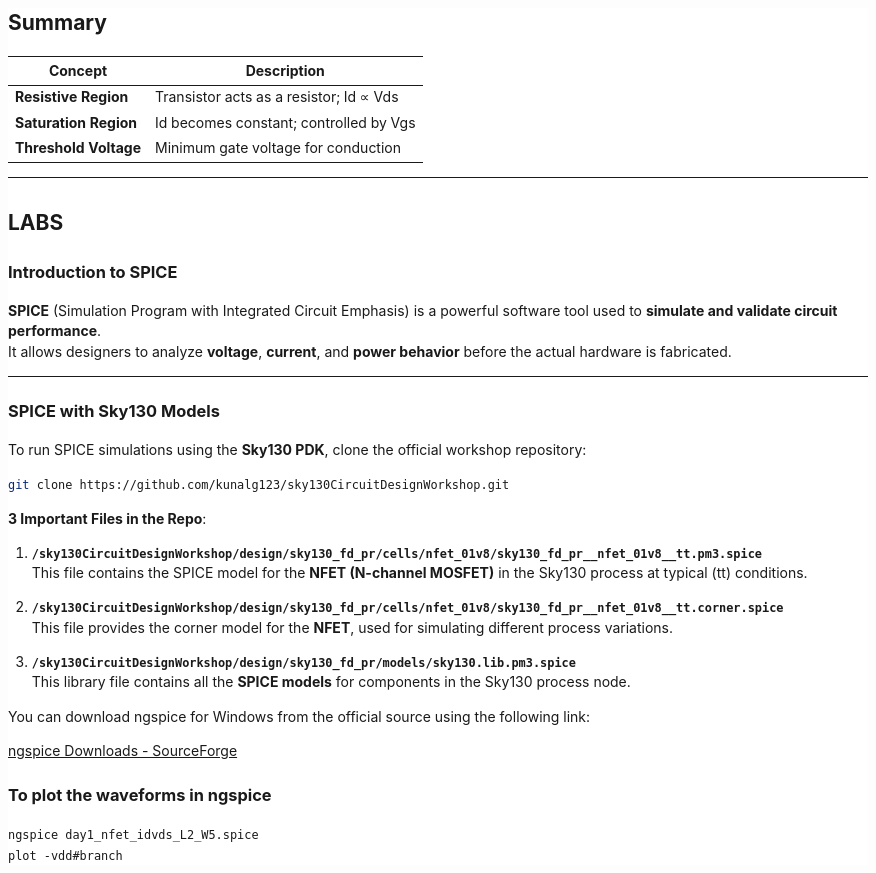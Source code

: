 

##  Summary

| Concept | Description |
|----------|--------------|
| **Resistive Region** | Transistor acts as a resistor; Id ∝ Vds |
| **Saturation Region** | Id becomes constant; controlled by Vgs |
| **Threshold Voltage** | Minimum gate voltage for conduction |
---

##  LABS

###  Introduction to SPICE
**SPICE** (Simulation Program with Integrated Circuit Emphasis) is a powerful software tool used to **simulate and validate circuit performance**.  
It allows designers to analyze **voltage**, **current**, and **power behavior** before the actual hardware is fabricated.

---

###  SPICE with Sky130 Models

To run SPICE simulations using the **Sky130 PDK**, clone the official workshop repository:

```bash
git clone https://github.com/kunalg123/sky130CircuitDesignWorkshop.git
```


**3 Important Files in the Repo**:

1. **`/sky130CircuitDesignWorkshop/design/sky130_fd_pr/cells/nfet_01v8/sky130_fd_pr__nfet_01v8__tt.pm3.spice`**  
   This file contains the SPICE model for the **NFET (N-channel MOSFET)** in the Sky130 process at typical (tt) conditions.

2. **`/sky130CircuitDesignWorkshop/design/sky130_fd_pr/cells/nfet_01v8/sky130_fd_pr__nfet_01v8__tt.corner.spice`**  
   This file provides the corner model for the **NFET**, used for simulating different process variations.

3. **`/sky130CircuitDesignWorkshop/design/sky130_fd_pr/models/sky130.lib.pm3.spice`**  
   This library file contains all the **SPICE models** for components in the Sky130 process node.

You can download ngspice for Windows from the official source using the following link:

[ngspice Downloads - SourceForge]()

### To plot the waveforms in ngspice
    ngspice day1_nfet_idvds_L2_W5.spice
    plot -vdd#branch
